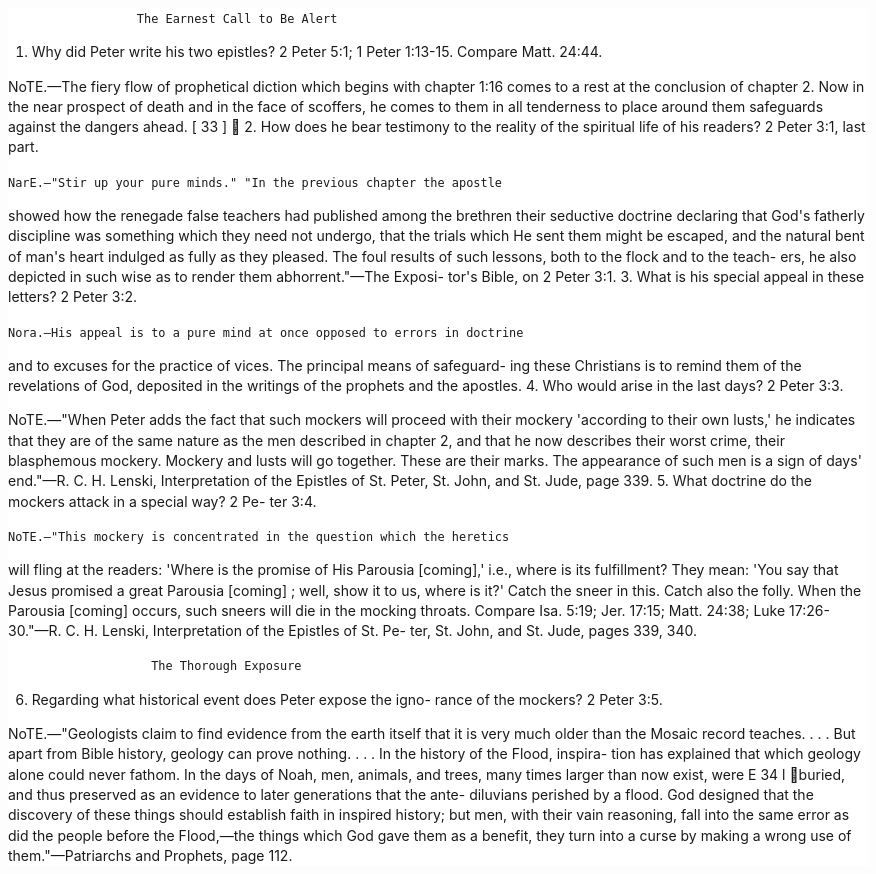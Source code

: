                       The Earnest Call to Be Alert
   1. Why did Peter write his two epistles? 2 Peter 5:1; 1 Peter
1:13-15. Compare Matt. 24:44.

   NoTE.—The fiery flow of prophetical diction which begins with chapter
1:16 comes to a rest at the conclusion of chapter 2. Now in the near prospect
of death and in the face of scoffers, he comes to them in all tenderness to
place around them safeguards against the dangers ahead.
                                        [ 33 ]
    2. How does he bear testimony to the reality of the spiritual
life of his readers? 2 Peter 3:1, last part.

    NarE.—"Stir up your pure minds." "In the previous chapter the apostle
showed how the renegade false teachers had published among the brethren
their seductive doctrine declaring that God's fatherly discipline was something
which they need not undergo, that the trials which He sent them might be
escaped, and the natural bent of man's heart indulged as fully as they
pleased. The foul results of such lessons, both to the flock and to the teach-
ers, he also depicted in such wise as to render them abhorrent."—The Exposi-
tor's Bible, on 2 Peter 3:1.
   3. What is his special appeal in these letters? 2 Peter 3:2.

    Nora.—His appeal is to a pure mind at once opposed to errors in doctrine
and to excuses for the practice of vices. The principal means of safeguard-
ing these Christians is to remind them of the revelations of God, deposited
in the writings of the prophets and the apostles.
   4. Who would arise in the last days? 2 Peter 3:3.

   NoTE.—"When Peter adds the fact that such mockers will proceed with
their mockery 'according to their own lusts,' he indicates that they are of the
same nature as the men described in chapter 2, and that he now describes
their worst crime, their blasphemous mockery. Mockery and lusts will go
together. These are their marks. The appearance of such men is a sign of
days' end."—R. C. H. Lenski, Interpretation of the Epistles of St. Peter, St.
John, and St. Jude, page 339.
    5. What doctrine do the mockers attack in a special way? 2 Pe-
ter 3:4.

    NoTE.—"This mockery is concentrated in the question which the heretics
will fling at the readers: 'Where is the promise of His Parousia [coming],' i.e.,
where is its fulfillment? They mean: 'You say that Jesus promised a great
Parousia [coming] ; well, show it to us, where is it?' Catch the sneer in this.
Catch also the folly. When the Parousia [coming] occurs, such sneers will
die in the mocking throats. Compare Isa. 5:19; Jer. 17:15; Matt. 24:38;
Luke 17:26-30."—R. C. H. Lenski, Interpretation of the Epistles of St. Pe-
ter, St. John, and St. Jude, pages 339, 340.

                        The Thorough Exposure
   6. Regarding what historical event does Peter expose the igno-
rance of the mockers? 2 Peter 3:5.

   NoTE.—"Geologists claim to find evidence from the earth itself that it is
very much older than the Mosaic record teaches. . . . But apart from Bible
history, geology can prove nothing. . . . In the history of the Flood, inspira-
tion has explained that which geology alone could never fathom. In the days
of Noah, men, animals, and trees, many times larger than now exist, were
                                   E 34 l
buried, and thus preserved as an evidence to later generations that the ante-
diluvians perished by a flood. God designed that the discovery of these
things should establish faith in inspired history; but men, with their vain
reasoning, fall into the same error as did the people before the Flood,—the
things which God gave them as a benefit, they turn into a curse by making
a wrong use of them."—Patriarchs and Prophets, page 112.
